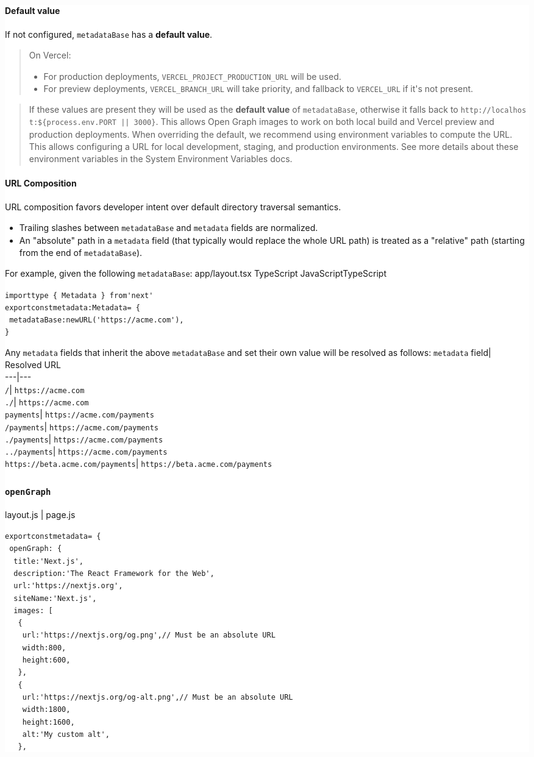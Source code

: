 #### Default value
If not configured, `metadataBase` has a **default value**.
> On Vercel:
>   * For production deployments, `VERCEL_PROJECT_PRODUCTION_URL` will be used.
>   * For preview deployments, `VERCEL_BRANCH_URL` will take priority, and fallback to `VERCEL_URL` if it's not present.
> 

> If these values are present they will be used as the **default value** of `metadataBase`, otherwise it falls back to `http://localhost:${process.env.PORT || 3000}`. This allows Open Graph images to work on both local build and Vercel preview and production deployments. When overriding the default, we recommend using environment variables to compute the URL. This allows configuring a URL for local development, staging, and production environments.
> See more details about these environment variables in the System Environment Variables docs.
#### URL Composition
URL composition favors developer intent over default directory traversal semantics.
  * Trailing slashes between `metadataBase` and `metadata` fields are normalized.
  * An "absolute" path in a `metadata` field (that typically would replace the whole URL path) is treated as a "relative" path (starting from the end of `metadataBase`).


For example, given the following `metadataBase`:
app/layout.tsx
TypeScript
JavaScriptTypeScript
```
importtype { Metadata } from'next'
exportconstmetadata:Metadata= {
 metadataBase:newURL('https://acme.com'),
}
```

Any `metadata` fields that inherit the above `metadataBase` and set their own value will be resolved as follows:
`metadata` field| Resolved URL  
---|---  
`/`| `https://acme.com`  
`./`| `https://acme.com`  
`payments`| `https://acme.com/payments`  
`/payments`| `https://acme.com/payments`  
`./payments`| `https://acme.com/payments`  
`../payments`| `https://acme.com/payments`  
`https://beta.acme.com/payments`| `https://beta.acme.com/payments`  
### `openGraph`
layout.js | page.js
```
exportconstmetadata= {
 openGraph: {
  title:'Next.js',
  description:'The React Framework for the Web',
  url:'https://nextjs.org',
  siteName:'Next.js',
  images: [
   {
    url:'https://nextjs.org/og.png',// Must be an absolute URL
    width:800,
    height:600,
   },
   {
    url:'https://nextjs.org/og-alt.png',// Must be an absolute URL
    width:1800,
    height:1600,
    alt:'My custom alt',
   },
```